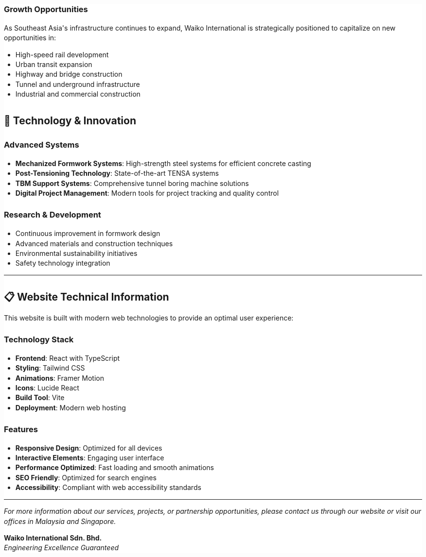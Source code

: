### Growth Opportunities
As Southeast Asia's infrastructure continues to expand, Waiko International is strategically positioned to capitalize on new opportunities in:
- High-speed rail development
- Urban transit expansion
- Highway and bridge construction
- Tunnel and underground infrastructure
- Industrial and commercial construction

## 🔗 Technology & Innovation

### Advanced Systems
- **Mechanized Formwork Systems**: High-strength steel systems for efficient concrete casting
- **Post-Tensioning Technology**: State-of-the-art TENSA systems
- **TBM Support Systems**: Comprehensive tunnel boring machine solutions
- **Digital Project Management**: Modern tools for project tracking and quality control

### Research & Development
- Continuous improvement in formwork design
- Advanced materials and construction techniques
- Environmental sustainability initiatives
- Safety technology integration

---

## 📋 Website Technical Information

This website is built with modern web technologies to provide an optimal user experience:

### Technology Stack
- **Frontend**: React with TypeScript
- **Styling**: Tailwind CSS
- **Animations**: Framer Motion
- **Icons**: Lucide React
- **Build Tool**: Vite
- **Deployment**: Modern web hosting

### Features
- **Responsive Design**: Optimized for all devices
- **Interactive Elements**: Engaging user interface
- **Performance Optimized**: Fast loading and smooth animations
- **SEO Friendly**: Optimized for search engines
- **Accessibility**: Compliant with web accessibility standards

---

*For more information about our services, projects, or partnership opportunities, please contact us through our website or visit our offices in Malaysia and Singapore.*

**Waiko International Sdn. Bhd.**  
*Engineering Excellence Guaranteed*